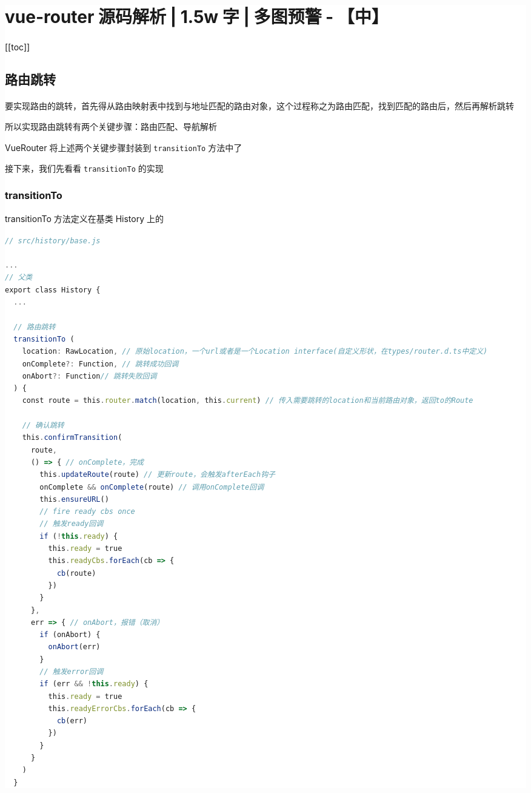 # vue-router 源码解析 | 1.5w 字 | 多图预警 - 【中】

[[toc]]

## 路由跳转

要实现路由的跳转，首先得从路由映射表中找到与地址匹配的路由对象，这个过程称之为路由匹配，找到匹配的路由后，然后再解析跳转

所以实现路由跳转有两个关键步骤：路由匹配、导航解析

VueRouter 将上述两个关键步骤封装到 `transitionTo` 方法中了

接下来，我们先看看 `transitionTo` 的实现

### transitionTo

transitionTo 方法定义在基类 History 上的

```ts
// src/history/base.js

...
// 父类
export class History {
  ...

  // 路由跳转
  transitionTo (
    location: RawLocation, // 原始location，一个url或者是一个Location interface(自定义形状，在types/router.d.ts中定义)
    onComplete?: Function, // 跳转成功回调
    onAbort?: Function// 跳转失败回调
  ) {
    const route = this.router.match(location, this.current) // 传入需要跳转的location和当前路由对象，返回to的Route

    // 确认跳转
    this.confirmTransition(
      route,
      () => { // onComplete，完成
        this.updateRoute(route) // 更新route，会触发afterEach钩子
        onComplete && onComplete(route) // 调用onComplete回调
        this.ensureURL()
        // fire ready cbs once
        // 触发ready回调
        if (!this.ready) {
          this.ready = true
          this.readyCbs.forEach(cb => {
            cb(route)
          })
        }
      },
      err => { // onAbort，报错（取消）
        if (onAbort) {
          onAbort(err)
        }
        // 触发error回调
        if (err && !this.ready) {
          this.ready = true
          this.readyErrorCbs.forEach(cb => {
            cb(err)
          })
        }
      }
    )
  }
```

  [key: string]: Function,